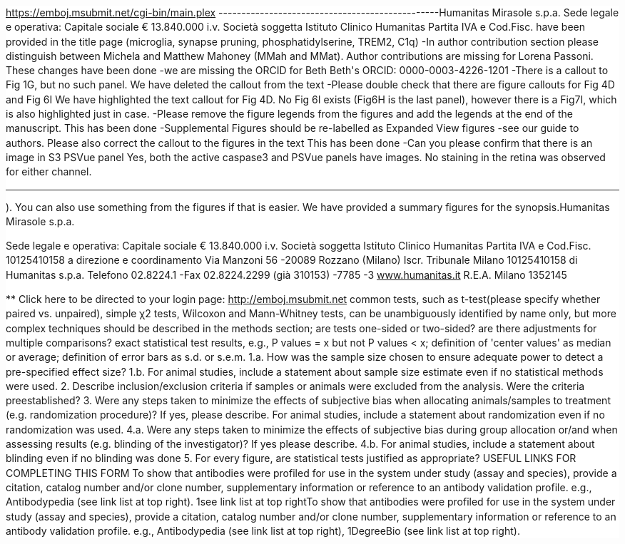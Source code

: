 
https://emboj.msubmit.net/cgi-bin/main.plex ------------------------------------------------Humanitas Mirasole s.p.a. Sede legale e operativa: Capitale sociale € 13.840.000 i.v. Società soggetta Istituto Clinico Humanitas Partita IVA e Cod.Fisc. have been provided in the title page (microglia, synapse pruning, phosphatidylserine, TREM2, C1q) -In author contribution section please distinguish between Michela and Matthew Mahoney (MMah and MMat). Author contributions are missing for Lorena Passoni. These changes have been done -we are missing the ORCID for Beth Beth's ORCID: 0000-0003-4226-1201 -There is a callout to Fig 1G, but no such panel. We have deleted the callout from the text -Please double check that there are figure callouts for Fig 4D and Fig 6I We have highlighted the text callout for Fig 4D. No Fig 6I exists (Fig6H is the last panel), however there is a Fig7I, which is also highlighted just in case. -Please remove the figure legends from the figures and add the legends at the end of the manuscript. This has been done -Supplemental Figures should be re-labelled as Expanded View figures -see our guide to authors. Please also correct the callout to the figures in the text This has been done -Can you please confirm that there is an image in S3 PSVue panel Yes, both the active caspase3 and PSVue panels have images. No staining in the retina was observed for either channel.


----------------------------------------------


). You can also use something from the figures if that is easier. We have provided a summary figures for the synopsis.Humanitas Mirasole s.p.a. 

Sede legale e operativa: 
Capitale sociale € 13.840.000 i.v. 
Società soggetta 
Istituto Clinico Humanitas 
Partita IVA e Cod.Fisc. 10125410158 
a direzione e coordinamento 
Via Manzoni 56 -20089 Rozzano (Milano) 
Iscr. Tribunale Milano 10125410158 
di Humanitas s.p.a. 
Telefono 02.8224.1 -Fax 02.8224.2299 
(già 310153) -7785 -3 
www.humanitas.it 
R.E.A. Milano 1352145 




** Click here to be directed to your login page: http://emboj.msubmit.net common tests, such as t-test(please specify whether paired vs. unpaired), simple χ2 tests, Wilcoxon and Mann-Whitney tests, can be unambiguously identified by name only, but more complex techniques should be described in the methods section; are tests one-sided or two-sided? are there adjustments for multiple comparisons? exact statistical test results, e.g., P values = x but not P values < x; definition of 'center values' as median or average; definition of error bars as s.d. or s.e.m. 1.a. How was the sample size chosen to ensure adequate power to detect a pre-specified effect size? 1.b. For animal studies, include a statement about sample size estimate even if no statistical methods were used. 2. Describe inclusion/exclusion criteria if samples or animals were excluded from the analysis. Were the criteria preestablished? 3. Were any steps taken to minimize the effects of subjective bias when allocating animals/samples to treatment (e.g. randomization procedure)? If yes, please describe. For animal studies, include a statement about randomization even if no randomization was used. 4.a. Were any steps taken to minimize the effects of subjective bias during group allocation or/and when assessing results (e.g. blinding of the investigator)? If yes please describe. 4.b. For animal studies, include a statement about blinding even if no blinding was done 5. For every figure, are statistical tests justified as appropriate?
USEFUL LINKS FOR COMPLETING THIS FORM
To show that antibodies were profiled for use in the system under study (assay and species), provide a citation, catalog number and/or clone number, supplementary information or reference to an antibody validation profile. e.g., Antibodypedia (see link list at top right). 1see link list at top rightTo show that antibodies were profiled for use in the system under study (assay and species), provide a citation, catalog number and/or clone number, supplementary information or reference to an antibody validation profile. e.g., Antibodypedia (see link list at top right), 1DegreeBio (see link list at top right).
